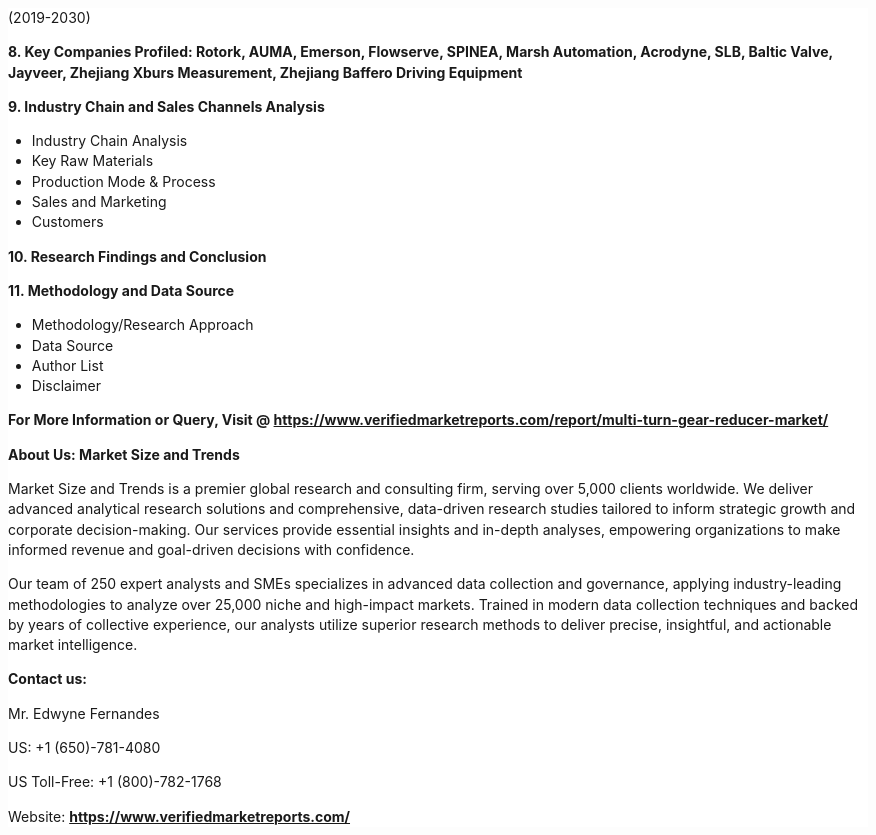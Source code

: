 (2019-2030)</li></ul><p><strong>8. Key Companies Profiled: Rotork, AUMA, Emerson, Flowserve, SPINEA, Marsh Automation, Acrodyne, SLB, Baltic Valve, Jayveer, Zhejiang Xburs Measurement, Zhejiang Baffero Driving Equipment</strong></p><p><strong>9. Industry Chain and Sales Channels Analysis</strong></p><ul><li>Industry Chain Analysis</li><li>Key Raw Materials</li><li>Production Mode &amp; Process</li><li>Sales and Marketing</li><li>Customers</li></ul><p><strong>10. Research Findings and Conclusion</strong></p><p><strong>11. Methodology and Data Source</strong></p><ul><li>Methodology/Research Approach</li><li>Data Source</li><li>Author List</li><li>Disclaimer</li></ul></p><p><strong>For More Information or Query, Visit @ <a href="https://www.verifiedmarketreports.com/report/multi-turn-gear-reducer-market/">https://www.verifiedmarketreports.com/report/multi-turn-gear-reducer-market/</a></strong></p><p><strong>About Us: Market Size and Trends</strong></p><p>Market Size and Trends is a premier global research and consulting firm, serving over 5,000 clients worldwide. We deliver advanced analytical research solutions and comprehensive, data-driven research studies tailored to inform strategic growth and corporate decision-making. Our services provide essential insights and in-depth analyses, empowering organizations to make informed revenue and goal-driven decisions with confidence.</p><p>Our team of 250 expert analysts and SMEs specializes in advanced data collection and governance, applying industry-leading methodologies to analyze over 25,000 niche and high-impact markets. Trained in modern data collection techniques and backed by years of collective experience, our analysts utilize superior research methods to deliver precise, insightful, and actionable market intelligence.</p><p><strong>Contact us:</strong></p><p>Mr. Edwyne Fernandes</p><p>US: +1 (650)-781-4080</p><p>US Toll-Free: +1 (800)-782-1768</p><p>Website: <strong><a href="https://www.verifiedmarketreports.com/">https://www.verifiedmarketreports.com/</a></strong></p>
